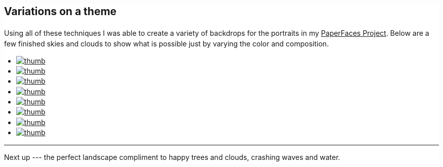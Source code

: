 ## Variations on a theme

Using all of these techniques I was able to create a variety of backdrops for the portraits in my [PaperFaces Project](/paperfaces/). Below are a few finished skies and clouds to show what is possible just by varying the color and composition.

<ul class="gallery-thumbnails">
  <li><a href="{% post_url /paperfaces/2013-08-22-laramulady-portrait %}"><img src="/assets/images/paperfaces-laramulady-twitter-150.jpg" alt="thumb" /></a></li>
  <li><a href="{% post_url /paperfaces/2013-08-22-tipican-portrait %}"><img src="/assets/images/paperfaces-tipican-twitter-150.jpg" alt="thumb" /></a></li>
  <li><a href="{% post_url /paperfaces/2013-07-29-sbrolins-portrait %}"><img src="/assets/images/paperfaces-sbrolins-twitter-150.jpg" alt="thumb" /></a></li>
  <li><a href="{% post_url /paperfaces/2013-07-22-technacity-portrait %}"><img src="/assets/images/paperfaces-technacity-twitter-150.jpg" alt="thumb" /></a></li>
  <li><a href="{% post_url /paperfaces/2013-06-19-dismanntled-portrait %}"><img src="/assets/images/paperfaces-dismanntled-twitter-150.jpg" alt="thumb" /></a></li>
  <li><a href="{% post_url /paperfaces/2013-05-28-suhairykz-portrait %}"><img src="/assets/images/paperfaces-suhairykz-twitter-150.jpg" alt="thumb" /></a></li>
  <li><a href="{% post_url /paperfaces/2013-02-01-nick-aylward-portrait %}"><img src="/assets/images/paperfaces-nick-aylward-twitter-150.jpg" alt="thumb" /></a></li>
  <li><a href="{% post_url /paperfaces/2013-01-17-shinfu-portrait %}"><img src="/assets/images/paperfaces-shinfu-twitter-150.jpg" alt="thumb" /></a></li>
</ul>

---

Next up --- the perfect landscape compliment to happy trees and clouds, crashing waves and water.

[^1]: Watching Bob Ross paint on his PBS show, [**The Joy of Painting**](http://en.wikipedia.org/wiki/The_Joy_of_Painting) was a huge influence on me during my high school years. Many of the techniques I use to paint with Paper by 53 have been adapted from him. RIP in you silly son of a gun.
